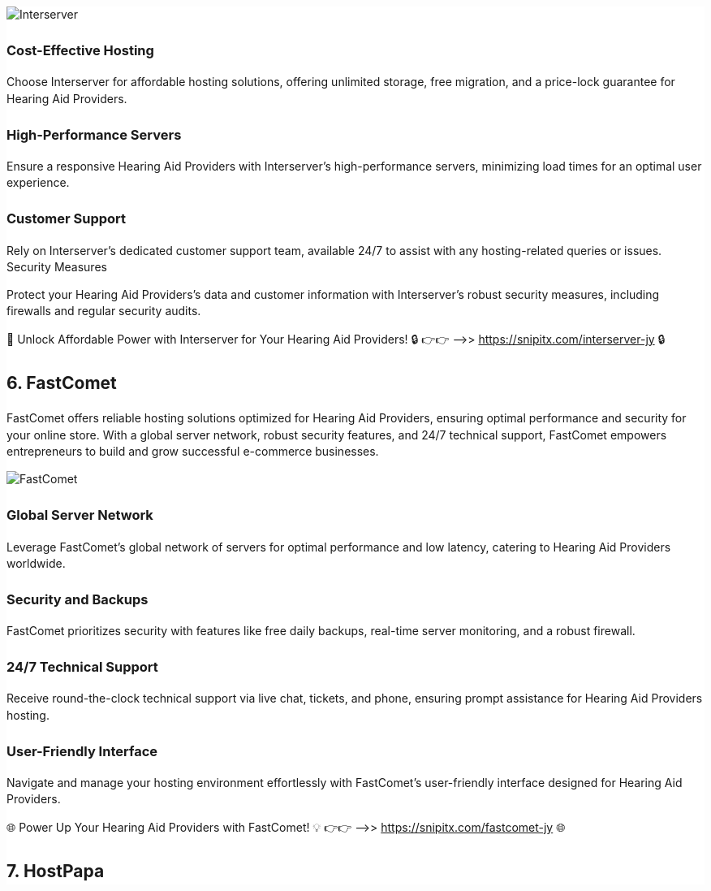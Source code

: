 ![Interserver](https://i.imgur.com/OM5dOEW.jpeg "Interserver Hosting")

### Cost-Effective Hosting
Choose Interserver for affordable hosting solutions, offering unlimited storage, free migration, and a price-lock guarantee for Hearing Aid Providers.

### High-Performance Servers
Ensure a responsive Hearing Aid Providers with Interserver’s high-performance servers, minimizing load times for an optimal user experience.

### Customer Support
Rely on Interserver’s dedicated customer support team, available 24/7 to assist with any hosting-related queries or issues.
Security Measures

Protect your Hearing Aid Providers’s data and customer information with Interserver’s robust security measures, including firewalls and regular security audits.

💸 Unlock Affordable Power with Interserver for Your Hearing Aid Providers! 🔒
👉👉 -->> https://snipitx.com/interserver-jy 🔒

## 6. FastComet

FastComet offers reliable hosting solutions optimized for Hearing Aid Providers, ensuring optimal performance and security for your online store. With a global server network, robust security features, and 24/7 technical support, FastComet empowers entrepreneurs to build and grow successful e-commerce businesses.

![FastComet](https://i.imgur.com/7qgXuWp.png "FastComet Hosting")

### Global Server Network
Leverage FastComet’s global network of servers for optimal performance and low latency, catering to Hearing Aid Providers worldwide.

### Security and Backups
FastComet prioritizes security with features like free daily backups, real-time server monitoring, and a robust firewall.

### 24/7 Technical Support
Receive round-the-clock technical support via live chat, tickets, and phone, ensuring prompt assistance for Hearing Aid Providers hosting.

### User-Friendly Interface
Navigate and manage your hosting environment effortlessly with FastComet’s user-friendly interface designed for Hearing Aid Providers.

🌐 Power Up Your Hearing Aid Providers with FastComet! 💡
👉👉 -->> https://snipitx.com/fastcomet-jy 🌐

## 7. HostPapa
